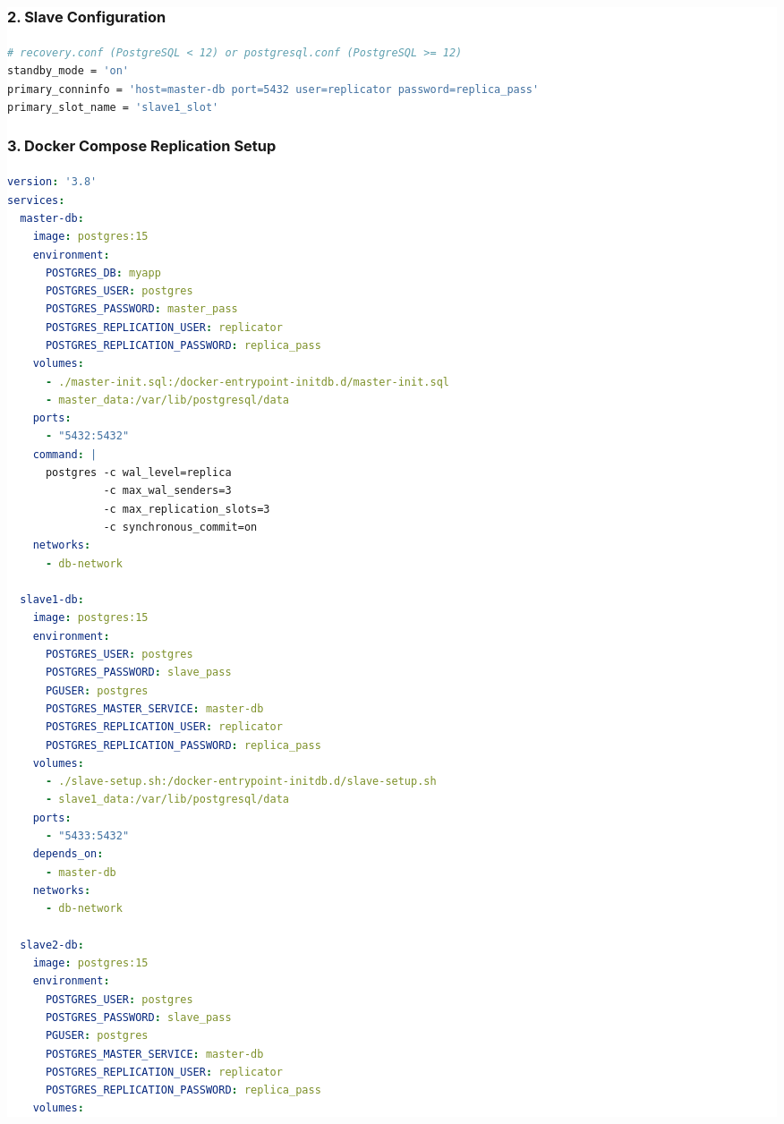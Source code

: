 ### 2. Slave Configuration

```bash
# recovery.conf (PostgreSQL < 12) or postgresql.conf (PostgreSQL >= 12)
standby_mode = 'on'
primary_conninfo = 'host=master-db port=5432 user=replicator password=replica_pass'
primary_slot_name = 'slave1_slot'
```

### 3. Docker Compose Replication Setup

```yaml
version: '3.8'
services:
  master-db:
    image: postgres:15
    environment:
      POSTGRES_DB: myapp
      POSTGRES_USER: postgres
      POSTGRES_PASSWORD: master_pass
      POSTGRES_REPLICATION_USER: replicator
      POSTGRES_REPLICATION_PASSWORD: replica_pass
    volumes:
      - ./master-init.sql:/docker-entrypoint-initdb.d/master-init.sql
      - master_data:/var/lib/postgresql/data
    ports:
      - "5432:5432"
    command: |
      postgres -c wal_level=replica 
               -c max_wal_senders=3 
               -c max_replication_slots=3
               -c synchronous_commit=on
    networks:
      - db-network

  slave1-db:
    image: postgres:15
    environment:
      POSTGRES_USER: postgres
      POSTGRES_PASSWORD: slave_pass
      PGUSER: postgres
      POSTGRES_MASTER_SERVICE: master-db
      POSTGRES_REPLICATION_USER: replicator
      POSTGRES_REPLICATION_PASSWORD: replica_pass
    volumes:
      - ./slave-setup.sh:/docker-entrypoint-initdb.d/slave-setup.sh
      - slave1_data:/var/lib/postgresql/data
    ports:
      - "5433:5432"
    depends_on:
      - master-db
    networks:
      - db-network

  slave2-db:
    image: postgres:15
    environment:
      POSTGRES_USER: postgres
      POSTGRES_PASSWORD: slave_pass
      PGUSER: postgres
      POSTGRES_MASTER_SERVICE: master-db
      POSTGRES_REPLICATION_USER: replicator
      POSTGRES_REPLICATION_PASSWORD: replica_pass
    volumes:
```